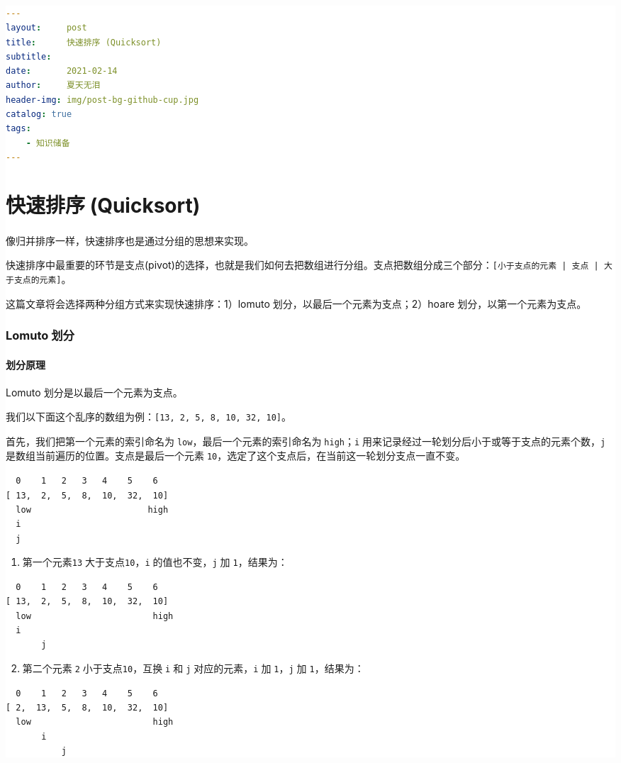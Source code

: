```yaml
---
layout:     post
title:      快速排序 (Quicksort)
subtitle:   
date:       2021-02-14
author:     夏天无泪
header-img: img/post-bg-github-cup.jpg
catalog: true
tags:
    - 知识储备
---
```


# 快速排序 (Quicksort)

像归并排序一样，快速排序也是通过分组的思想来实现。

快速排序中最重要的环节是支点(pivot)的选择，也就是我们如何去把数组进行分组。支点把数组分成三个部分：`[小于支点的元素 | 支点 | 大于支点的元素]`。

这篇文章将会选择两种分组方式来实现快速排序：1）lomuto 划分，以最后一个元素为支点；2）hoare 划分，以第一个元素为支点。

### Lomuto 划分

#### 划分原理

Lomuto 划分是以最后一个元素为支点。

我们以下面这个乱序的数组为例：`[13, 2, 5, 8, 10, 32, 10]`。

首先，我们把第一个元素的索引命名为 `low`，最后一个元素的索引命名为 `high`；`i` 用来记录经过一轮划分后小于或等于支点的元素个数，`j`是数组当前遍历的位置。支点是最后一个元素 `10`，选定了这个支点后，在当前这一轮划分支点一直不变。

```
  0    1   2   3   4    5    6
[ 13,  2,  5,  8,  10,  32,  10]
  low                       high
  i
  j
```

1. 第一个元素`13` 大于支点`10`，`i` 的值也不变，`j` 加 `1`，结果为：

```
  0    1   2   3   4    5    6
[ 13,  2,  5,  8,  10,  32,  10]
  low                        high
  i
       j
```

2. 第二个元素 `2` 小于支点`10`，互换 `i` 和 `j` 对应的元素，`i` 加 `1`，`j` 加 `1`，结果为：

```
  0    1   2   3   4    5    6
[ 2,  13,  5,  8,  10,  32,  10]
  low                        high
       i
           j
```
